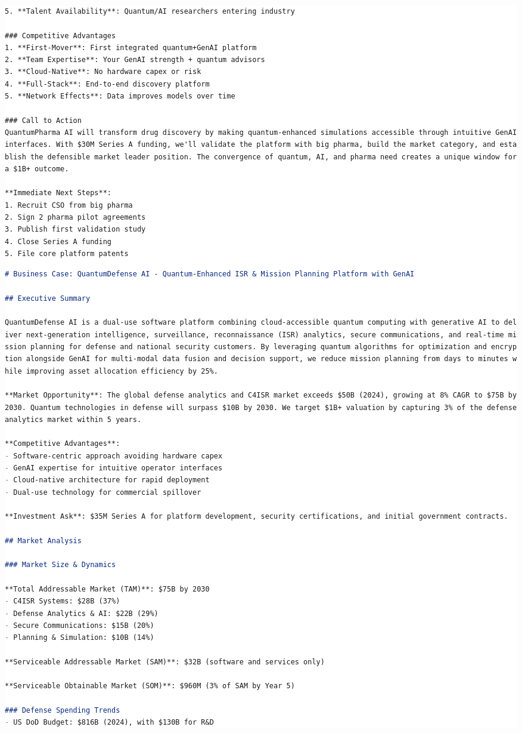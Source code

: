 ```
5. **Talent Availability**: Quantum/AI researchers entering industry

### Competitive Advantages
1. **First-Mover**: First integrated quantum+GenAI platform
2. **Team Expertise**: Your GenAI strength + quantum advisors
3. **Cloud-Native**: No hardware capex or risk
4. **Full-Stack**: End-to-end discovery platform
5. **Network Effects**: Data improves models over time

### Call to Action
QuantumPharma AI will transform drug discovery by making quantum-enhanced simulations accessible through intuitive GenAI interfaces. With $30M Series A funding, we'll validate the platform with big pharma, build the market category, and establish the defensible market leader position. The convergence of quantum, AI, and pharma need creates a unique window for a $1B+ outcome.

**Immediate Next Steps**:
1. Recruit CSO from big pharma
2. Sign 2 pharma pilot agreements  
3. Publish first validation study
4. Close Series A funding
5. File core platform patents
```

```markdown
# Business Case: QuantumDefense AI - Quantum-Enhanced ISR & Mission Planning Platform with GenAI

## Executive Summary

QuantumDefense AI is a dual-use software platform combining cloud-accessible quantum computing with generative AI to deliver next-generation intelligence, surveillance, reconnaissance (ISR) analytics, secure communications, and real-time mission planning for defense and national security customers. By leveraging quantum algorithms for optimization and encryption alongside GenAI for multi-modal data fusion and decision support, we reduce mission planning from days to minutes while improving asset allocation efficiency by 25%.

**Market Opportunity**: The global defense analytics and C4ISR market exceeds $50B (2024), growing at 8% CAGR to $75B by 2030. Quantum technologies in defense will surpass $10B by 2030. We target $1B+ valuation by capturing 3% of the defense analytics market within 5 years.

**Competitive Advantages**:
- Software-centric approach avoiding hardware capex
- GenAI expertise for intuitive operator interfaces
- Cloud-native architecture for rapid deployment
- Dual-use technology for commercial spillover

**Investment Ask**: $35M Series A for platform development, security certifications, and initial government contracts.

## Market Analysis

### Market Size & Dynamics

**Total Addressable Market (TAM)**: $75B by 2030
- C4ISR Systems: $28B (37%)
- Defense Analytics & AI: $22B (29%)
- Secure Communications: $15B (20%)
- Planning & Simulation: $10B (14%)

**Serviceable Addressable Market (SAM)**: $32B (software and services only)

**Serviceable Obtainable Market (SOM)**: $960M (3% of SAM by Year 5)

### Defense Spending Trends
- US DoD Budget: $816B (2024), with $130B for R&D
```